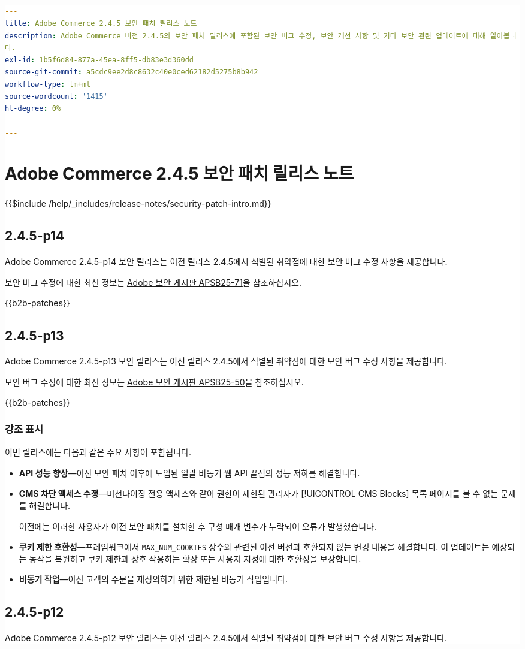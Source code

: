 ```yaml
---
title: Adobe Commerce 2.4.5 보안 패치 릴리스 노트
description: Adobe Commerce 버전 2.4.5의 보안 패치 릴리스에 포함된 보안 버그 수정, 보안 개선 사항 및 기타 보안 관련 업데이트에 대해 알아봅니다.
exl-id: 1b5f6d84-877a-45ea-8ff5-db83e3d360dd
source-git-commit: a5cdc9ee2d8c8632c40e0ced62182d5275b8b942
workflow-type: tm+mt
source-wordcount: '1415'
ht-degree: 0%

---
```



# Adobe Commerce 2.4.5 보안 패치 릴리스 노트

{{$include /help/_includes/release-notes/security-patch-intro.md}}

## 2.4.5-p14

Adobe Commerce 2.4.5-p14 보안 릴리스는 이전 릴리스 2.4.5에서 식별된 취약점에 대한 보안 버그 수정 사항을 제공합니다.

보안 버그 수정에 대한 최신 정보는 [Adobe 보안 게시판 APSB25-71](https://helpx.adobe.com/kr/security/products/magento/apsb25-71.html)을 참조하십시오.

{{b2b-patches}}

## 2.4.5-p13

Adobe Commerce 2.4.5-p13 보안 릴리스는 이전 릴리스 2.4.5에서 식별된 취약점에 대한 보안 버그 수정 사항을 제공합니다.

보안 버그 수정에 대한 최신 정보는 [Adobe 보안 게시판 APSB25-50](https://helpx.adobe.com/kr/security/products/magento/apsb25-50.html)을 참조하십시오.

{{b2b-patches}}

### 강조 표시

이번 릴리스에는 다음과 같은 주요 사항이 포함됩니다.

* **API 성능 향상**—이전 보안 패치 이후에 도입된 일괄 비동기 웹 API 끝점의 성능 저하를 해결합니다.

* **CMS 차단 액세스 수정**—머천다이징 전용 액세스와 같이 권한이 제한된 관리자가 [!UICONTROL CMS Blocks] 목록 페이지를 볼 수 없는 문제를 해결합니다.

  이전에는 이러한 사용자가 이전 보안 패치를 설치한 후 구성 매개 변수가 누락되어 오류가 발생했습니다.

* **쿠키 제한 호환성**—프레임워크에서 `MAX_NUM_COOKIES` 상수와 관련된 이전 버전과 호환되지 않는 변경 내용을 해결합니다. 이 업데이트는 예상되는 동작을 복원하고 쿠키 제한과 상호 작용하는 확장 또는 사용자 지정에 대한 호환성을 보장합니다.

* **비동기 작업**—이전 고객의 주문을 재정의하기 위한 제한된 비동기 작업입니다.

## 2.4.5-p12

Adobe Commerce 2.4.5-p12 보안 릴리스는 이전 릴리스 2.4.5에서 식별된 취약점에 대한 보안 버그 수정 사항을 제공합니다.
